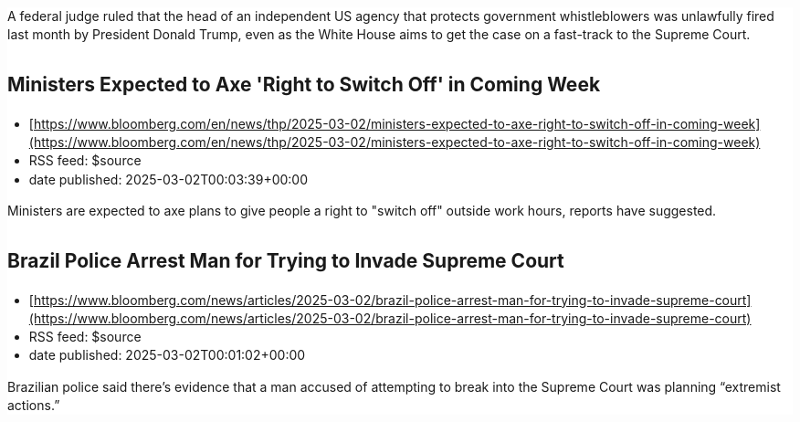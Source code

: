 A federal judge ruled that the head of an independent US agency that protects government whistleblowers was unlawfully fired last month by President Donald Trump, even as the White House aims to get the case on a fast-track to the Supreme Court.

## Ministers Expected to Axe 'Right to Switch Off' in Coming Week
 - [https://www.bloomberg.com/en/news/thp/2025-03-02/ministers-expected-to-axe-right-to-switch-off-in-coming-week](https://www.bloomberg.com/en/news/thp/2025-03-02/ministers-expected-to-axe-right-to-switch-off-in-coming-week)
 - RSS feed: $source
 - date published: 2025-03-02T00:03:39+00:00

Ministers are expected to axe plans to give people a right to "switch off" outside work hours, reports have suggested.

## Brazil Police Arrest Man for Trying to Invade Supreme Court
 - [https://www.bloomberg.com/news/articles/2025-03-02/brazil-police-arrest-man-for-trying-to-invade-supreme-court](https://www.bloomberg.com/news/articles/2025-03-02/brazil-police-arrest-man-for-trying-to-invade-supreme-court)
 - RSS feed: $source
 - date published: 2025-03-02T00:01:02+00:00

Brazilian police said there’s evidence that a man accused of attempting to break into the Supreme Court was planning “extremist actions.”

